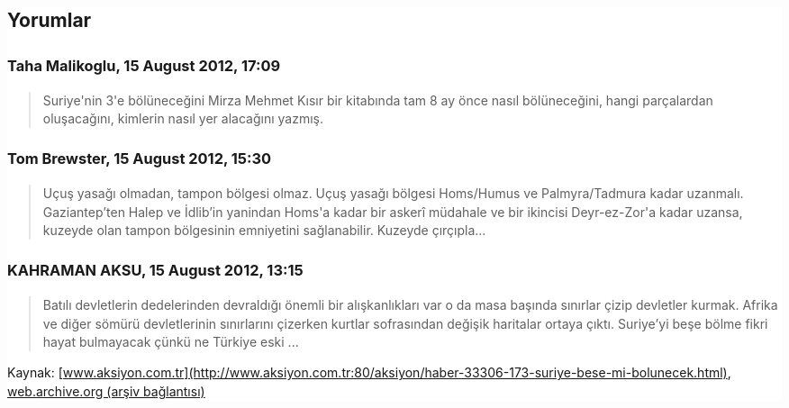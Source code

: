

## Yorumlar

### Taha Malikoglu, 15 August 2012, 17:09
> Suriye'nin 3'e bölüneceğini Mirza Mehmet Kısır bir kitabında tam 8 ay önce nasıl bölüneceğini, hangi parçalardan oluşacağını, kimlerin nasıl yer alacağını yazmış.

### Tom Brewster, 15 August 2012, 15:30
> Uçuş yasağı olmadan, tampon bölgesi olmaz. Uçuş yasağı bölgesi Homs/Humus ve Palmyra/Tadmura kadar uzanmalı.  Gaziantep’ten Halep ve İdlib’in yanindan Homs'a kadar bir askerî müdahale ve bir ikincisi Deyr-ez-Zor'a kadar uzansa, kuzeyde olan tampon bölgesinin emniyetini sağlanabilir. Kuzeyde çırçıpla...

### KAHRAMAN AKSU, 15 August 2012, 13:15
> Batılı devletlerin dedelerinden devraldığı önemli bir alışkanlıkları var o da masa başında sınırlar çizip devletler kurmak. Afrika ve diğer sömürü devletlerinin sınırlarını çizerken kurtlar sofrasından değişik haritalar ortaya çıktı. Suriye’yi beşe bölme fikri hayat bulmayacak çünkü ne Türkiye eski ...

Kaynak: [www.aksiyon.com.tr](http://www.aksiyon.com.tr:80/aksiyon/haber-33306-173-suriye-bese-mi-bolunecek.html), [web.archive.org (arşiv bağlantısı)](http://web.archive.org/web/20130729175232/http://www.aksiyon.com.tr:80/aksiyon/haber-33306-173-suriye-bese-mi-bolunecek.html)
